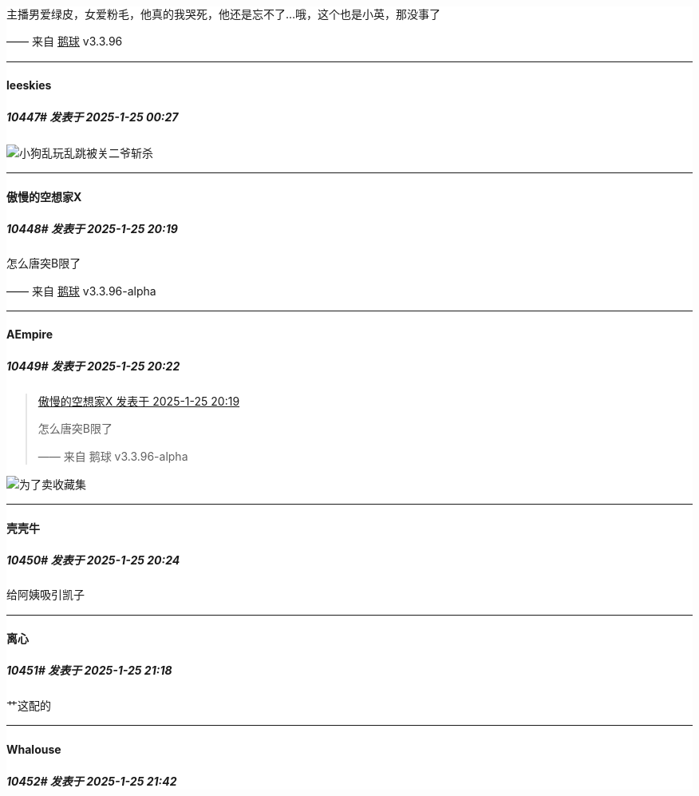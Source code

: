 主播男爱绿皮，女爱粉毛，他真的我哭死，他还是忘不了…哦，这个也是小英，那没事了

—— 来自 [鹅球](https://www.pgyer.com/GcUxKd4w) v3.3.96


*****

####  leeskies  
##### 10447#       发表于 2025-1-25 00:27

<img src="https://static.saraba1st.com/image/smiley/face2017/011.png" referrerpolicy="no-referrer">小狗乱玩乱跳被关二爷斩杀


*****

####  傲慢的空想家X  
##### 10448#       发表于 2025-1-25 20:19

怎么唐突B限了

—— 来自 [鹅球](https://www.pgyer.com/xfPejhuq) v3.3.96-alpha


*****

####  AEmpire  
##### 10449#       发表于 2025-1-25 20:22

<blockquote><a href="httphttps://bbs.saraba1st.com/2b/forum.php?mod=redirect&amp;goto=findpost&amp;pid=67276451&amp;ptid=2094432" target="_blank">傲慢的空想家X 发表于 2025-1-25 20:19</a>

怎么唐突B限了

—— 来自 鹅球 v3.3.96-alpha</blockquote>
<img src="https://static.saraba1st.com/image/smiley/face2017/048.png" referrerpolicy="no-referrer">为了卖收藏集

*****

####  壳壳牛  
##### 10450#       发表于 2025-1-25 20:24

给阿姨吸引凯子


*****

####  离心  
##### 10451#       发表于 2025-1-25 21:18

艹这配的


*****

####  Whalouse  
##### 10452#       发表于 2025-1-25 21:42
